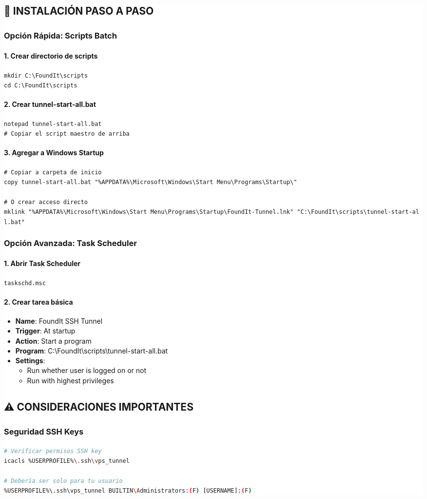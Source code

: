 ## 🔧 INSTALACIÓN PASO A PASO

### Opción Rápida: Scripts Batch

#### 1. Crear directorio de scripts
```batch
mkdir C:\FoundIt\scripts
cd C:\FoundIt\scripts
```

#### 2. Crear tunnel-start-all.bat
```batch
notepad tunnel-start-all.bat
# Copiar el script maestro de arriba
```

#### 3. Agregar a Windows Startup
```batch
# Copiar a carpeta de inicio
copy tunnel-start-all.bat "%APPDATA%\Microsoft\Windows\Start Menu\Programs\Startup\"

# O crear acceso directo
mklink "%APPDATA%\Microsoft\Windows\Start Menu\Programs\Startup\FoundIt-Tunnel.lnk" "C:\FoundIt\scripts\tunnel-start-all.bat"
```

### Opción Avanzada: Task Scheduler

#### 1. Abrir Task Scheduler
```batch
taskschd.msc
```

#### 2. Crear tarea básica
- **Name**: FoundIt SSH Tunnel
- **Trigger**: At startup
- **Action**: Start a program
- **Program**: C:\FoundIt\scripts\tunnel-start-all.bat
- **Settings**: 
  - Run whether user is logged on or not
  - Run with highest privileges

## ⚠️ CONSIDERACIONES IMPORTANTES

### Seguridad SSH Keys
```bash
# Verificar permisos SSH key
icacls %USERPROFILE%\.ssh\vps_tunnel

# Debería ser solo para tu usuario
%USERPROFILE%\.ssh\vps_tunnel BUILTIN\Administrators:(F) [USERNAME]:(F)
```
